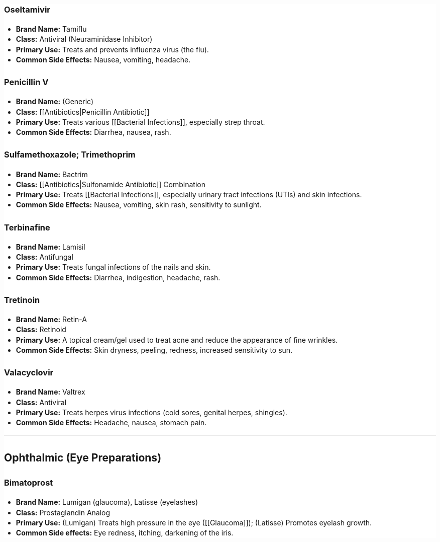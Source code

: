 ### Oseltamivir
- **Brand Name:** Tamiflu
- **Class:** Antiviral (Neuraminidase Inhibitor)
- **Primary Use:** Treats and prevents influenza virus (the flu).
- **Common Side Effects:** Nausea, vomiting, headache.

### Penicillin V
- **Brand Name:** (Generic)
- **Class:** [[Antibiotics|Penicillin Antibiotic]]
- **Primary Use:** Treats various [[Bacterial Infections]], especially strep throat.
- **Common Side Effects:** Diarrhea, nausea, rash.

### Sulfamethoxazole; Trimethoprim
- **Brand Name:** Bactrim
- **Class:** [[Antibiotics|Sulfonamide Antibiotic]] Combination
- **Primary Use:** Treats [[Bacterial Infections]], especially urinary tract infections (UTIs) and skin infections.
- **Common Side Effects:** Nausea, vomiting, skin rash, sensitivity to sunlight.

### Terbinafine
- **Brand Name:** Lamisil
- **Class:** Antifungal
- **Primary Use:** Treats fungal infections of the nails and skin.
- **Common Side Effects:** Diarrhea, indigestion, headache, rash.

### Tretinoin
- **Brand Name:** Retin-A
- **Class:** Retinoid
- **Primary Use:** A topical cream/gel used to treat acne and reduce the appearance of fine wrinkles.
- **Common Side Effects:** Skin dryness, peeling, redness, increased sensitivity to sun.

### Valacyclovir
- **Brand Name:** Valtrex
- **Class:** Antiviral
- **Primary Use:** Treats herpes virus infections (cold sores, genital herpes, shingles).
- **Common Side Effects:** Headache, nausea, stomach pain.

---

## Ophthalmic (Eye Preparations)

### Bimatoprost
- **Brand Name:** Lumigan (glaucoma), Latisse (eyelashes)
- **Class:** Prostaglandin Analog
- **Primary Use:** (Lumigan) Treats high pressure in the eye ([[Glaucoma]]); (Latisse) Promotes eyelash growth.
- **Common Side effects:** Eye redness, itching, darkening of the iris.
